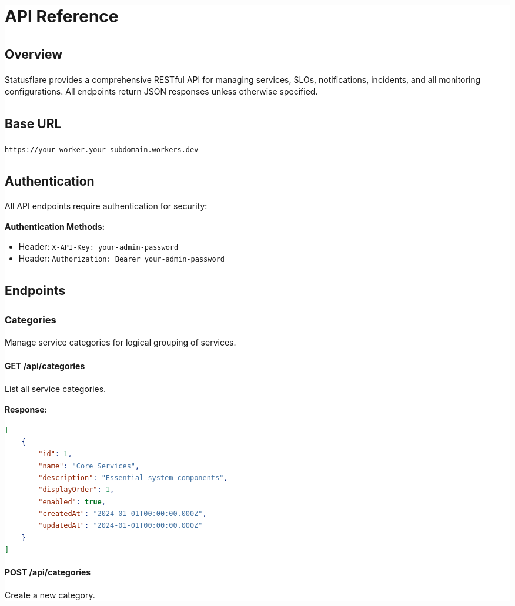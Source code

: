 # API Reference

## Overview

Statusflare provides a comprehensive RESTful API for managing services, SLOs, notifications, incidents, and all monitoring configurations. All endpoints return JSON responses unless otherwise specified.

## Base URL

```
https://your-worker.your-subdomain.workers.dev
```

## Authentication

All API endpoints require authentication for security:

**Authentication Methods:**

- Header: `X-API-Key: your-admin-password`
- Header: `Authorization: Bearer your-admin-password`

## Endpoints

### Categories

Manage service categories for logical grouping of services.

#### GET /api/categories

List all service categories.

**Response:**

```json
[
	{
		"id": 1,
		"name": "Core Services",
		"description": "Essential system components",
		"displayOrder": 1,
		"enabled": true,
		"createdAt": "2024-01-01T00:00:00.000Z",
		"updatedAt": "2024-01-01T00:00:00.000Z"
	}
]
```

#### POST /api/categories

Create a new category.

